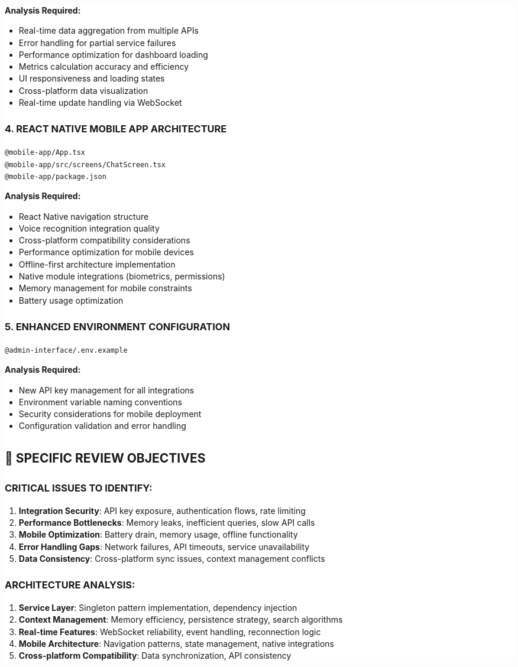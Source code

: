 **Analysis Required:**
- Real-time data aggregation from multiple APIs
- Error handling for partial service failures
- Performance optimization for dashboard loading
- Metrics calculation accuracy and efficiency
- UI responsiveness and loading states
- Cross-platform data visualization
- Real-time update handling via WebSocket

### 4. **REACT NATIVE MOBILE APP ARCHITECTURE**
```
@mobile-app/App.tsx
@mobile-app/src/screens/ChatScreen.tsx
@mobile-app/package.json
```

**Analysis Required:**
- React Native navigation structure
- Voice recognition integration quality
- Cross-platform compatibility considerations
- Performance optimization for mobile devices
- Offline-first architecture implementation
- Native module integrations (biometrics, permissions)
- Memory management for mobile constraints
- Battery usage optimization

### 5. **ENHANCED ENVIRONMENT CONFIGURATION**
```
@admin-interface/.env.example
```

**Analysis Required:**
- New API key management for all integrations
- Environment variable naming conventions
- Security considerations for mobile deployment
- Configuration validation and error handling

## 🎯 **SPECIFIC REVIEW OBJECTIVES**

### **CRITICAL ISSUES TO IDENTIFY:**
1. **Integration Security**: API key exposure, authentication flows, rate limiting
2. **Performance Bottlenecks**: Memory leaks, inefficient queries, slow API calls
3. **Mobile Optimization**: Battery drain, memory usage, offline functionality
4. **Error Handling Gaps**: Network failures, API timeouts, service unavailability
5. **Data Consistency**: Cross-platform sync issues, context management conflicts

### **ARCHITECTURE ANALYSIS:**
1. **Service Layer**: Singleton pattern implementation, dependency injection
2. **Context Management**: Memory efficiency, persistence strategy, search algorithms
3. **Real-time Features**: WebSocket reliability, event handling, reconnection logic
4. **Mobile Architecture**: Navigation patterns, state management, native integrations
5. **Cross-platform Compatibility**: Data synchronization, API consistency
